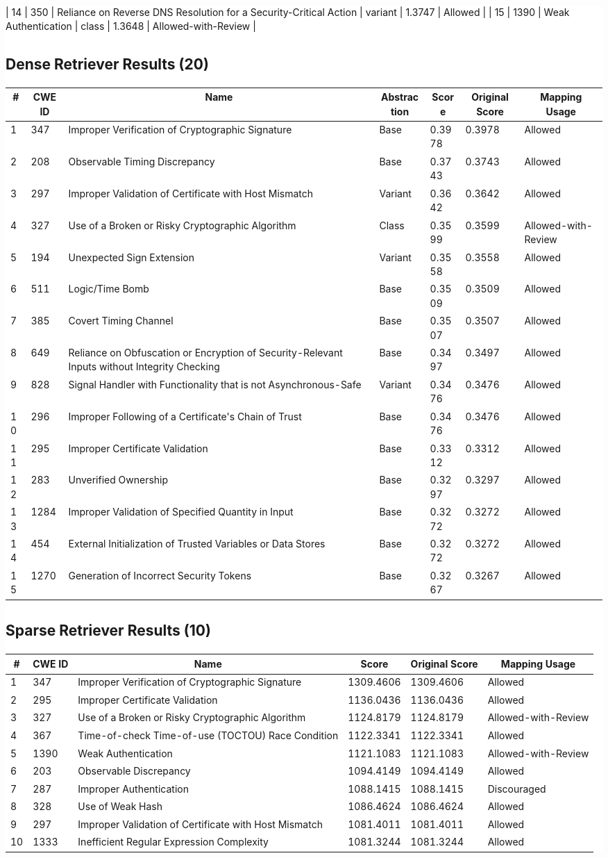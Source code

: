 | 14 | 350 | Reliance on Reverse DNS Resolution for a Security-Critical Action | variant | 1.3747 | Allowed |
| 15 | 1390 | Weak Authentication | class | 1.3648 | Allowed-with-Review |

## Dense Retriever Results (20)
| # | CWE ID | Name | Abstraction | Score | Original Score | Mapping Usage |
|---|--------|------|-------------|-------|----------------|---------------|
| 1 | 347 | Improper Verification of Cryptographic Signature | Base | 0.3978 | 0.3978 | Allowed |
| 2 | 208 | Observable Timing Discrepancy | Base | 0.3743 | 0.3743 | Allowed |
| 3 | 297 | Improper Validation of Certificate with Host Mismatch | Variant | 0.3642 | 0.3642 | Allowed |
| 4 | 327 | Use of a Broken or Risky Cryptographic Algorithm | Class | 0.3599 | 0.3599 | Allowed-with-Review |
| 5 | 194 | Unexpected Sign Extension | Variant | 0.3558 | 0.3558 | Allowed |
| 6 | 511 | Logic/Time Bomb | Base | 0.3509 | 0.3509 | Allowed |
| 7 | 385 | Covert Timing Channel | Base | 0.3507 | 0.3507 | Allowed |
| 8 | 649 | Reliance on Obfuscation or Encryption of Security-Relevant Inputs without Integrity Checking | Base | 0.3497 | 0.3497 | Allowed |
| 9 | 828 | Signal Handler with Functionality that is not Asynchronous-Safe | Variant | 0.3476 | 0.3476 | Allowed |
| 10 | 296 | Improper Following of a Certificate's Chain of Trust | Base | 0.3476 | 0.3476 | Allowed |
| 11 | 295 | Improper Certificate Validation | Base | 0.3312 | 0.3312 | Allowed |
| 12 | 283 | Unverified Ownership | Base | 0.3297 | 0.3297 | Allowed |
| 13 | 1284 | Improper Validation of Specified Quantity in Input | Base | 0.3272 | 0.3272 | Allowed |
| 14 | 454 | External Initialization of Trusted Variables or Data Stores | Base | 0.3272 | 0.3272 | Allowed |
| 15 | 1270 | Generation of Incorrect Security Tokens | Base | 0.3267 | 0.3267 | Allowed |

## Sparse Retriever Results (10)
| # | CWE ID | Name | Score | Original Score | Mapping Usage |
|---|--------|------|-------|---------------|---------------|
| 1 | 347 | Improper Verification of Cryptographic Signature | 1309.4606 | 1309.4606 | Allowed |
| 2 | 295 | Improper Certificate Validation | 1136.0436 | 1136.0436 | Allowed |
| 3 | 327 | Use of a Broken or Risky Cryptographic Algorithm | 1124.8179 | 1124.8179 | Allowed-with-Review |
| 4 | 367 | Time-of-check Time-of-use (TOCTOU) Race Condition | 1122.3341 | 1122.3341 | Allowed |
| 5 | 1390 | Weak Authentication | 1121.1083 | 1121.1083 | Allowed-with-Review |
| 6 | 203 | Observable Discrepancy | 1094.4149 | 1094.4149 | Allowed |
| 7 | 287 | Improper Authentication | 1088.1415 | 1088.1415 | Discouraged |
| 8 | 328 | Use of Weak Hash | 1086.4624 | 1086.4624 | Allowed |
| 9 | 297 | Improper Validation of Certificate with Host Mismatch | 1081.4011 | 1081.4011 | Allowed |
| 10 | 1333 | Inefficient Regular Expression Complexity | 1081.3244 | 1081.3244 | Allowed |
